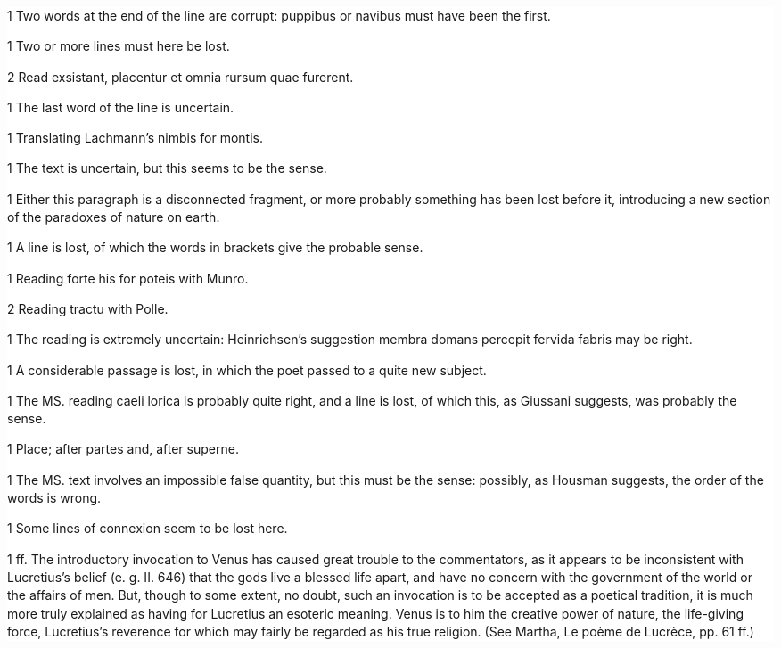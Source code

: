 1
Two words at the end of the line are corrupt: puppibus or navibus must have been the first.

1
Two or more lines must here be lost.

2
Read exsistant, placentur et omnia rursum quae furerent.

1
The last word of the line is uncertain.

1
Translating Lachmann’s nimbis for montis.

1
The text is uncertain, but this seems to be the sense.

1
Either this paragraph is a disconnected fragment, or more probably something has been lost before it, introducing a new section of the paradoxes of nature on earth.

1
A line is lost, of which the words in brackets give the probable sense.

1
Reading forte his for poteis with Munro.

2
Reading tractu with Polle.

1
The reading is extremely uncertain: Heinrichsen’s suggestion membra domans percepit fervida fabris may be right.

1
A considerable passage is lost, in which the poet passed to a quite new subject.

1
The MS. reading caeli lorica is probably quite right, and a line is lost, of which this, as Giussani suggests, was probably the sense.

1
Place; after partes and, after superne.

1
The MS. text involves an impossible false quantity, but this must be the sense: possibly, as Housman suggests, the order of the words is wrong.

1
Some lines of connexion seem to be lost here.

1 ff. The introductory invocation to Venus has caused great trouble to the commentators, as it appears to be inconsistent with Lucretius’s belief (e. g. II. 646) that the gods live a blessed life apart, and have no concern with the government of the world or the affairs of men. But, though to some extent, no doubt, such an invocation is to be accepted as a poetical tradition, it is much more truly explained as having for Lucretius an esoteric meaning. Venus is to him the creative power of nature, the life-giving force, Lucretius’s reverence for which may fairly be regarded as his true religion. (See Martha, Le poème de Lucrèce, pp. 61 ff.)
